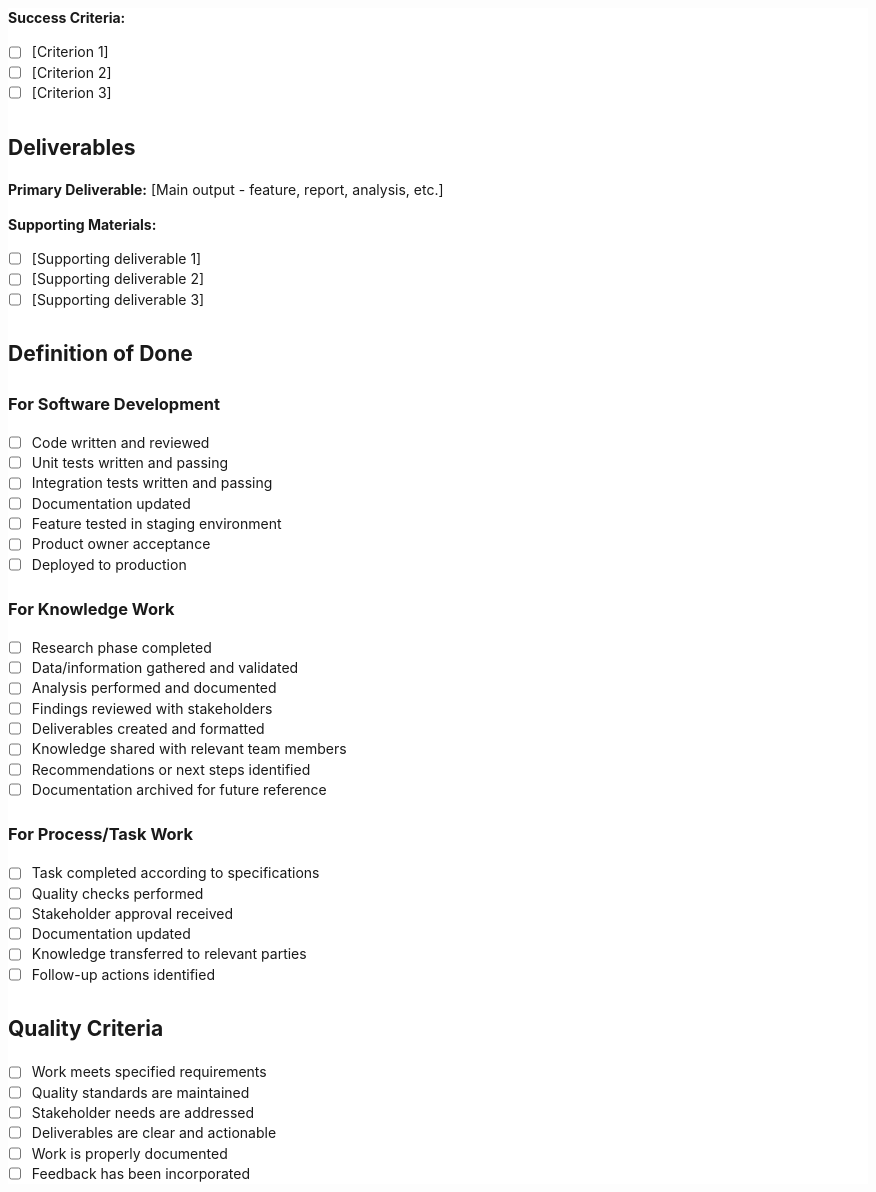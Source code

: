 **Success Criteria:**
- [ ] [Criterion 1]
- [ ] [Criterion 2]
- [ ] [Criterion 3]

## Deliverables
**Primary Deliverable:** [Main output - feature, report, analysis, etc.]

**Supporting Materials:**
- [ ] [Supporting deliverable 1]
- [ ] [Supporting deliverable 2]
- [ ] [Supporting deliverable 3]

## Definition of Done

### For Software Development
- [ ] Code written and reviewed
- [ ] Unit tests written and passing
- [ ] Integration tests written and passing
- [ ] Documentation updated
- [ ] Feature tested in staging environment
- [ ] Product owner acceptance
- [ ] Deployed to production

### For Knowledge Work
- [ ] Research phase completed
- [ ] Data/information gathered and validated
- [ ] Analysis performed and documented
- [ ] Findings reviewed with stakeholders
- [ ] Deliverables created and formatted
- [ ] Knowledge shared with relevant team members
- [ ] Recommendations or next steps identified
- [ ] Documentation archived for future reference

### For Process/Task Work
- [ ] Task completed according to specifications
- [ ] Quality checks performed
- [ ] Stakeholder approval received
- [ ] Documentation updated
- [ ] Knowledge transferred to relevant parties
- [ ] Follow-up actions identified

## Quality Criteria
- [ ] Work meets specified requirements
- [ ] Quality standards are maintained
- [ ] Stakeholder needs are addressed
- [ ] Deliverables are clear and actionable
- [ ] Work is properly documented
- [ ] Feedback has been incorporated
